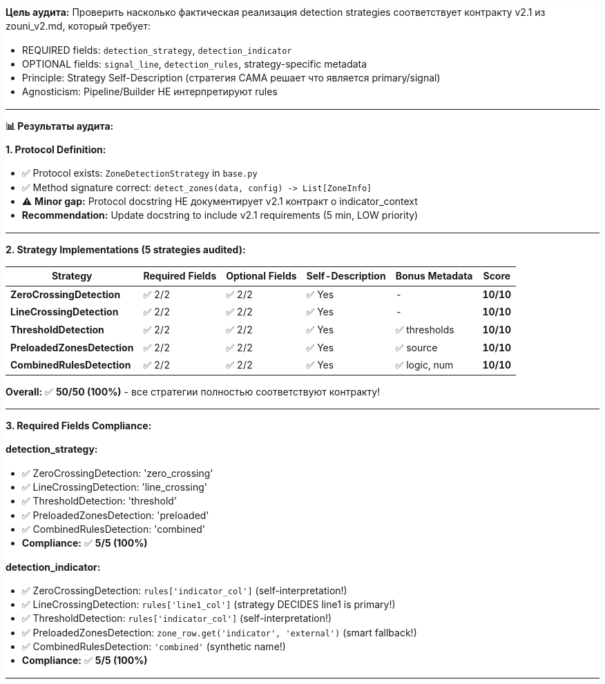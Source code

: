 **Цель аудита:**
Проверить насколько фактическая реализация detection strategies соответствует контракту v2.1 из zouni_v2.md, который требует:
- REQUIRED fields: `detection_strategy`, `detection_indicator`
- OPTIONAL fields: `signal_line`, `detection_rules`, strategy-specific metadata
- Principle: Strategy Self-Description (стратегия САМА решает что является primary/signal)
- Agnosticism: Pipeline/Builder НЕ интерпретируют rules

---

**📊 Результаты аудита:**

**1. Protocol Definition:**
- ✅ Protocol exists: `ZoneDetectionStrategy` in `base.py`
- ✅ Method signature correct: `detect_zones(data, config) -> List[ZoneInfo]`
- ⚠️ **Minor gap:** Protocol docstring НЕ документирует v2.1 контракт о indicator_context
- **Recommendation:** Update docstring to include v2.1 requirements (5 min, LOW priority)

---

**2. Strategy Implementations (5 strategies audited):**

| Strategy | Required Fields | Optional Fields | Self-Description | Bonus Metadata | Score |
|----------|----------------|-----------------|------------------|----------------|-------|
| **ZeroCrossingDetection** | ✅ 2/2 | ✅ 2/2 | ✅ Yes | - | **10/10** |
| **LineCrossingDetection** | ✅ 2/2 | ✅ 2/2 | ✅ Yes | - | **10/10** |
| **ThresholdDetection** | ✅ 2/2 | ✅ 2/2 | ✅ Yes | ✅ thresholds | **10/10** |
| **PreloadedZonesDetection** | ✅ 2/2 | ✅ 2/2 | ✅ Yes | ✅ source | **10/10** |
| **CombinedRulesDetection** | ✅ 2/2 | ✅ 2/2 | ✅ Yes | ✅ logic, num | **10/10** |

**Overall:** ✅ **50/50 (100%)** - все стратегии полностью соответствуют контракту!

---

**3. Required Fields Compliance:**

**detection_strategy:**
- ✅ ZeroCrossingDetection: 'zero_crossing'
- ✅ LineCrossingDetection: 'line_crossing'
- ✅ ThresholdDetection: 'threshold'
- ✅ PreloadedZonesDetection: 'preloaded'
- ✅ CombinedRulesDetection: 'combined'
- **Compliance:** ✅ **5/5 (100%)**

**detection_indicator:**
- ✅ ZeroCrossingDetection: `rules['indicator_col']` (self-interpretation!)
- ✅ LineCrossingDetection: `rules['line1_col']` (strategy DECIDES line1 is primary!)
- ✅ ThresholdDetection: `rules['indicator_col']` (self-interpretation!)
- ✅ PreloadedZonesDetection: `zone_row.get('indicator', 'external')` (smart fallback!)
- ✅ CombinedRulesDetection: `'combined'` (synthetic name!)
- **Compliance:** ✅ **5/5 (100%)**

---